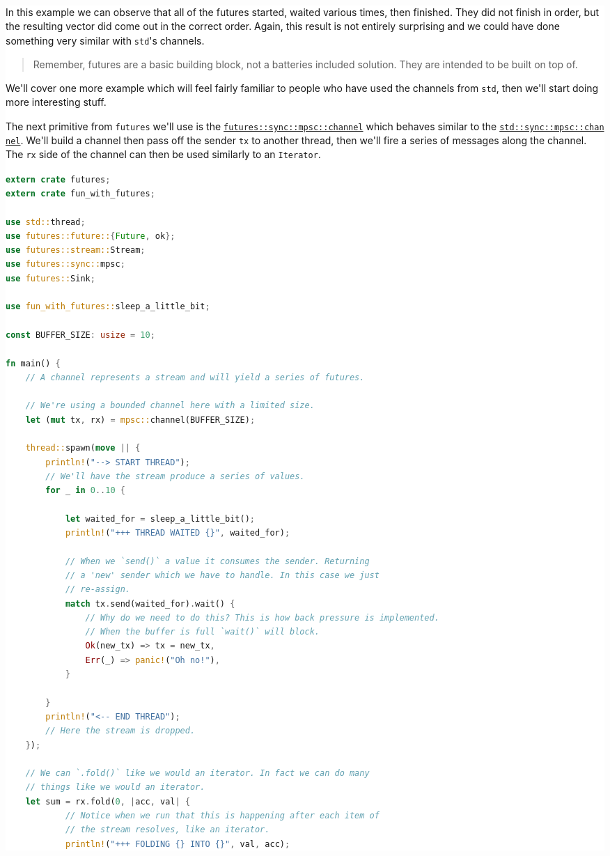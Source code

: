 In this example we can observe that all of the futures started, waited various times, then finished. They did not finish in order, but the resulting vector did come out in the correct order. Again, this result is not entirely surprising and we could have done something very similar with `std`'s channels.

> Remember, futures are a basic building block, not a batteries included solution. They are intended to be built on top of.

We'll cover one more example which will feel fairly familiar to people who have used the channels from `std`, then we'll start doing more interesting stuff.

The next primitive from `futures` we'll use is the [`futures::sync::mpsc::channel`](https://docs.rs/futures/0.1.10/futures/sync/mpsc/fn.channel.html) which behaves similar to the [`std::sync::mpsc::channel`](https://doc.rust-lang.org/std/sync/mpsc/fn.channel.html). We'll build a channel then pass off the sender `tx` to another thread, then we'll fire a series of messages along the channel. The `rx` side of the channel can then be used similarly to an `Iterator`.

```rust
extern crate futures;
extern crate fun_with_futures;

use std::thread;
use futures::future::{Future, ok};
use futures::stream::Stream;
use futures::sync::mpsc;
use futures::Sink;

use fun_with_futures::sleep_a_little_bit;

const BUFFER_SIZE: usize = 10;

fn main() {
    // A channel represents a stream and will yield a series of futures.

    // We're using a bounded channel here with a limited size.
    let (mut tx, rx) = mpsc::channel(BUFFER_SIZE);

    thread::spawn(move || {
        println!("--> START THREAD");
        // We'll have the stream produce a series of values.
        for _ in 0..10 {

            let waited_for = sleep_a_little_bit();
            println!("+++ THREAD WAITED {}", waited_for);

            // When we `send()` a value it consumes the sender. Returning
            // a 'new' sender which we have to handle. In this case we just
            // re-assign.
            match tx.send(waited_for).wait() {
                // Why do we need to do this? This is how back pressure is implemented.
                // When the buffer is full `wait()` will block.
                Ok(new_tx) => tx = new_tx,
                Err(_) => panic!("Oh no!"),
            }

        }
        println!("<-- END THREAD");
        // Here the stream is dropped.
    });

    // We can `.fold()` like we would an iterator. In fact we can do many
    // things like we would an iterator.
    let sum = rx.fold(0, |acc, val| {
            // Notice when we run that this is happening after each item of
            // the stream resolves, like an iterator.
            println!("+++ FOLDING {} INTO {}", val, acc);
```